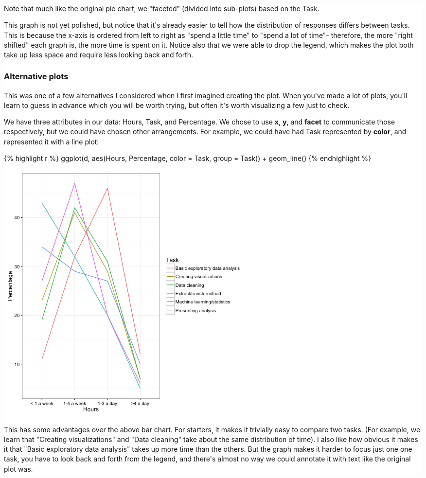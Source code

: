 Note that much like the original pie chart, we "faceted" (divided into sub-plots) based on the Task.

This graph is not yet polished, but notice that it's already easier to tell how the distribution of responses differs between tasks. This is because the x-axis is ordered from left to right as "spend a little time" to "spend a lot of time"- therefore, the more "right shifted" each graph is, the more time is spent on it. Notice also that we were able to drop the legend, which makes the plot both take up less space and require less looking back and forth.

### Alternative plots

This was one of a few alternatives I considered when I first imagined creating the plot. When you've made a lot of plots, you'll learn to guess in advance which you will be worth trying, but often it's worth visualizing a few just to check.

We have three attributes in our data: Hours, Task, and Percentage. We chose to use **x**, **y**, and **facet** to communicate those respectively, but we could have chosen other arrangements. For example, we could have had Task represented by **color**, and represented it with a line plot:


{% highlight r %}
ggplot(d, aes(Hours, Percentage, color = Task, group = Task)) +
  geom_line()
{% endhighlight %}

![center](/figs/2016-03-14-improving-pie-chart/unnamed-chunk-4-1.png)

This has some advantages over the above bar chart. For starters, it makes it trivially easy to compare two tasks. (For example, we learn that "Creating visualizations" and "Data cleaning" take about the same distribution of time). I also like how obvious it makes it that "Basic exploratory data analysis" takes up more time than the others. But the graph makes it harder to focus just one one task, you have to look back and forth from the legend, and there's almost no way we could annotate it with text like the original plot was.
